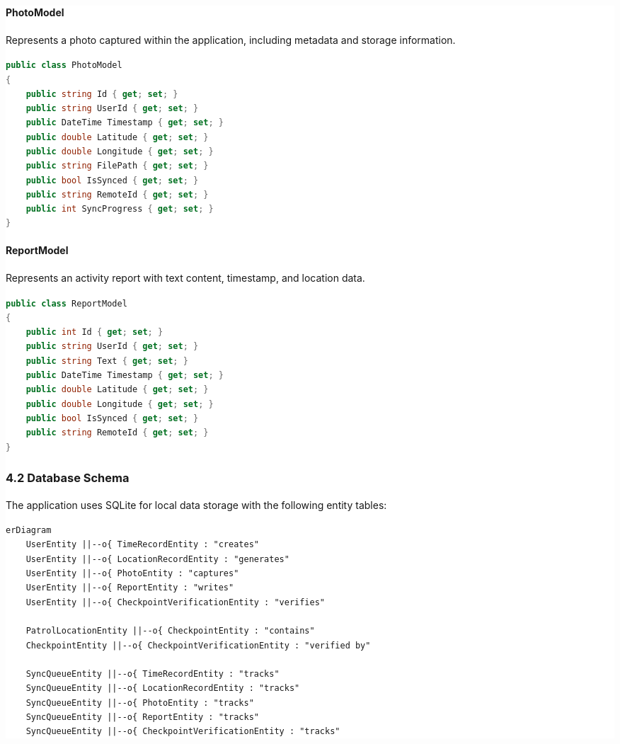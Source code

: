 #### PhotoModel
Represents a photo captured within the application, including metadata and storage information.

```csharp
public class PhotoModel
{
    public string Id { get; set; }
    public string UserId { get; set; }
    public DateTime Timestamp { get; set; }
    public double Latitude { get; set; }
    public double Longitude { get; set; }
    public string FilePath { get; set; }
    public bool IsSynced { get; set; }
    public string RemoteId { get; set; }
    public int SyncProgress { get; set; }
}
```

#### ReportModel
Represents an activity report with text content, timestamp, and location data.

```csharp
public class ReportModel
{
    public int Id { get; set; }
    public string UserId { get; set; }
    public string Text { get; set; }
    public DateTime Timestamp { get; set; }
    public double Latitude { get; set; }
    public double Longitude { get; set; }
    public bool IsSynced { get; set; }
    public string RemoteId { get; set; }
}
```

### 4.2 Database Schema

The application uses SQLite for local data storage with the following entity tables:

```mermaid
erDiagram
    UserEntity ||--o{ TimeRecordEntity : "creates"
    UserEntity ||--o{ LocationRecordEntity : "generates"
    UserEntity ||--o{ PhotoEntity : "captures"
    UserEntity ||--o{ ReportEntity : "writes"
    UserEntity ||--o{ CheckpointVerificationEntity : "verifies"
    
    PatrolLocationEntity ||--o{ CheckpointEntity : "contains"
    CheckpointEntity ||--o{ CheckpointVerificationEntity : "verified by"
    
    SyncQueueEntity ||--o{ TimeRecordEntity : "tracks"
    SyncQueueEntity ||--o{ LocationRecordEntity : "tracks"
    SyncQueueEntity ||--o{ PhotoEntity : "tracks"
    SyncQueueEntity ||--o{ ReportEntity : "tracks"
    SyncQueueEntity ||--o{ CheckpointVerificationEntity : "tracks"
```
